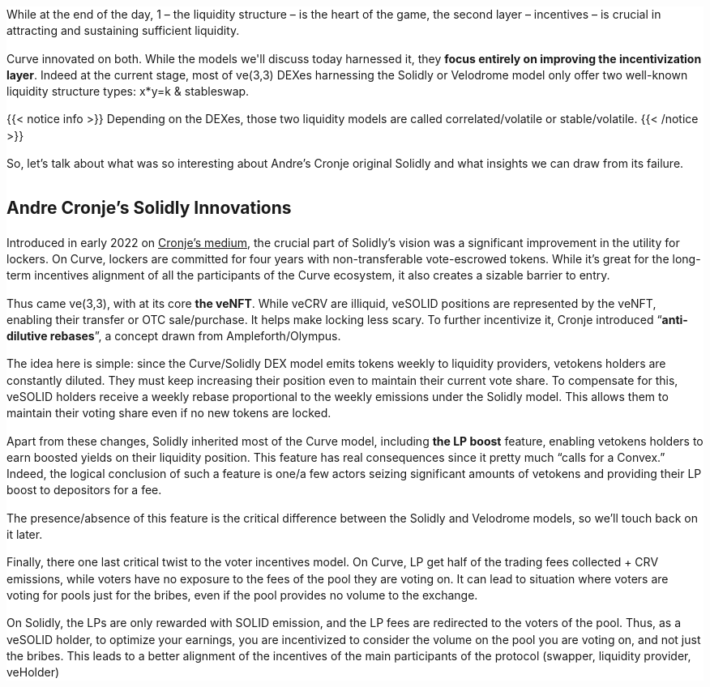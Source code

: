 While at the end of the day, 1 – the liquidity structure – is the heart of the game, the second layer – incentives – is crucial in attracting and sustaining sufficient liquidity.

Curve innovated on both. While the models we'll discuss today harnessed it, they **focus entirely on improving the incentivization layer**. Indeed at the current stage, most of ve(3,3) DEXes harnessing the Solidly or Velodrome model only offer two well-known liquidity structure types: x\*y=k & stableswap.

{{< notice info >}}
Depending on the DEXes, those two liquidity models are called correlated/volatile or stable/volatile.
{{< /notice >}}

So, let’s talk about what was so interesting about Andre’s Cronje original Solidly and what insights we can draw from its failure.


## Andre Cronje’s Solidly Innovations

Introduced in early 2022 on [Cronje’s medium](https://andrecronje.medium.com/ve-3-3-44466eaa088b), the crucial part of Solidly’s vision was a significant improvement in the utility for lockers. On Curve, lockers are committed for four years with non-transferable vote-escrowed tokens. While it’s great for the long-term incentives alignment of all the participants of the Curve ecosystem, it also creates a sizable barrier to entry.

Thus came ve(3,3), with at its core **the veNFT**. While veCRV are illiquid, veSOLID positions are represented by the veNFT, enabling their transfer or OTC sale/purchase. It helps make locking less scary. To further incentivize it, Cronje introduced “**anti-dilutive rebases**”, a concept drawn from Ampleforth/Olympus.

The idea here is simple: since the Curve/Solidly DEX model emits tokens weekly to liquidity providers, vetokens holders are constantly diluted. They must keep increasing their position even to maintain their current vote share. To compensate for this, veSOLID holders receive a weekly rebase proportional to the weekly emissions under the Solidly model. This allows them to maintain their voting share even if no new tokens are locked.

Apart from these changes, Solidly inherited most of the Curve model, including **the LP boost** feature, enabling vetokens holders to earn boosted yields on their liquidity position. This feature has real consequences since it pretty much “calls for a Convex.” Indeed, the logical conclusion of such a feature is one/a few actors seizing significant amounts of vetokens and providing their LP boost to depositors for a fee.

The presence/absence of this feature is the critical difference between the Solidly and Velodrome models, so we’ll touch back on it later.

Finally, there one last critical twist to the voter incentives model. On Curve, LP get half of the trading fees collected + CRV emissions, while voters have no exposure to the fees of the pool they are voting on. It can lead to situation where voters are voting for pools just for the bribes, even if the pool provides no volume to the exchange.

On Solidly, the LPs are only rewarded with SOLID emission, and the LP fees are redirected to the voters of the pool. Thus, as a veSOLID holder, to optimize your earnings, you are incentivized to consider the volume on the pool you are voting on, and not just the bribes. This leads to a better alignment of the incentives of the main participants of the protocol (swapper, liquidity provider, veHolder)
